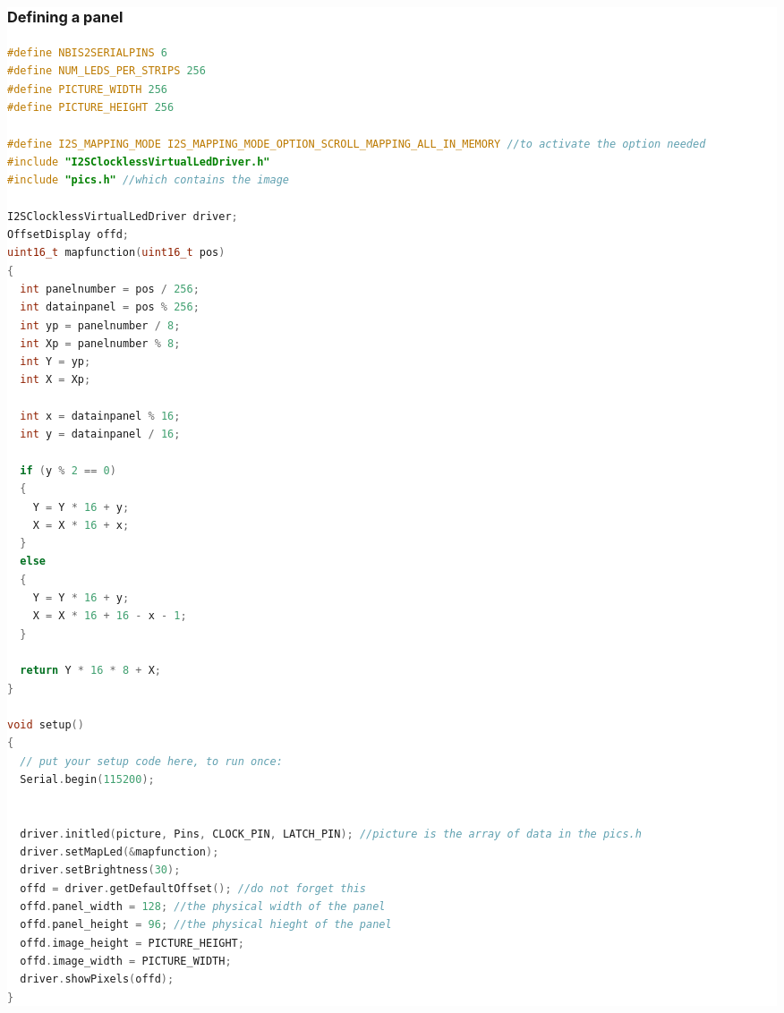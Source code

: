 ### Defining a panel
```C
#define NBIS2SERIALPINS 6
#define NUM_LEDS_PER_STRIPS 256
#define PICTURE_WIDTH 256
#define PICTURE_HEIGHT 256

#define I2S_MAPPING_MODE I2S_MAPPING_MODE_OPTION_SCROLL_MAPPING_ALL_IN_MEMORY //to activate the option needed
#include "I2SClocklessVirtualLedDriver.h"
#include "pics.h" //which contains the image

I2SClocklessVirtualLedDriver driver;
OffsetDisplay offd;
uint16_t mapfunction(uint16_t pos)
{
  int panelnumber = pos / 256;
  int datainpanel = pos % 256;
  int yp = panelnumber / 8;
  int Xp = panelnumber % 8;
  int Y = yp;
  int X = Xp;

  int x = datainpanel % 16;
  int y = datainpanel / 16;

  if (y % 2 == 0)
  {
    Y = Y * 16 + y;
    X = X * 16 + x;
  }
  else
  {
    Y = Y * 16 + y;
    X = X * 16 + 16 - x - 1;
  }

  return Y * 16 * 8 + X;
}

void setup()
{
  // put your setup code here, to run once:
  Serial.begin(115200);


  driver.initled(picture, Pins, CLOCK_PIN, LATCH_PIN); //picture is the array of data in the pics.h
  driver.setMapLed(&mapfunction);
  driver.setBrightness(30);
  offd = driver.getDefaultOffset(); //do not forget this
  offd.panel_width = 128; //the physical width of the panel
  offd.panel_height = 96; //the physical hieght of the panel
  offd.image_height = PICTURE_HEIGHT;
  offd.image_width = PICTURE_WIDTH;
  driver.showPixels(offd);
}

```
